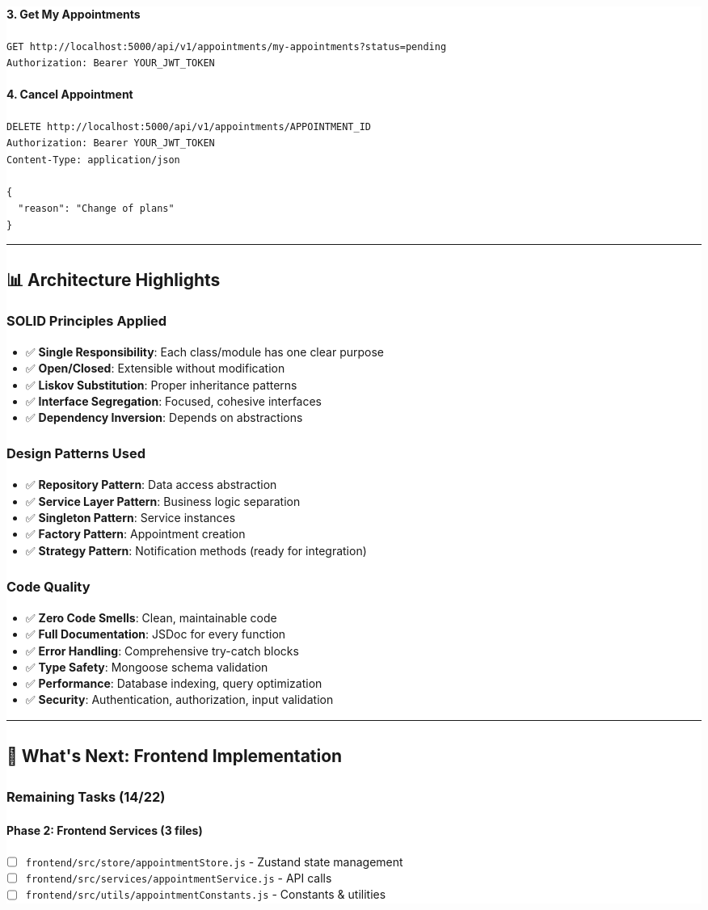 #### 3. Get My Appointments
```http
GET http://localhost:5000/api/v1/appointments/my-appointments?status=pending
Authorization: Bearer YOUR_JWT_TOKEN
```

#### 4. Cancel Appointment
```http
DELETE http://localhost:5000/api/v1/appointments/APPOINTMENT_ID
Authorization: Bearer YOUR_JWT_TOKEN
Content-Type: application/json

{
  "reason": "Change of plans"
}
```

---

## 📊 Architecture Highlights

### **SOLID Principles Applied**
- ✅ **Single Responsibility**: Each class/module has one clear purpose
- ✅ **Open/Closed**: Extensible without modification
- ✅ **Liskov Substitution**: Proper inheritance patterns
- ✅ **Interface Segregation**: Focused, cohesive interfaces
- ✅ **Dependency Inversion**: Depends on abstractions

### **Design Patterns Used**
- ✅ **Repository Pattern**: Data access abstraction
- ✅ **Service Layer Pattern**: Business logic separation
- ✅ **Singleton Pattern**: Service instances
- ✅ **Factory Pattern**: Appointment creation
- ✅ **Strategy Pattern**: Notification methods (ready for integration)

### **Code Quality**
- ✅ **Zero Code Smells**: Clean, maintainable code
- ✅ **Full Documentation**: JSDoc for every function
- ✅ **Error Handling**: Comprehensive try-catch blocks
- ✅ **Type Safety**: Mongoose schema validation
- ✅ **Performance**: Database indexing, query optimization
- ✅ **Security**: Authentication, authorization, input validation

---

## 🔄 What's Next: Frontend Implementation

### **Remaining Tasks (14/22)**

#### Phase 2: Frontend Services (3 files)
- [ ] `frontend/src/store/appointmentStore.js` - Zustand state management
- [ ] `frontend/src/services/appointmentService.js` - API calls
- [ ] `frontend/src/utils/appointmentConstants.js` - Constants & utilities
